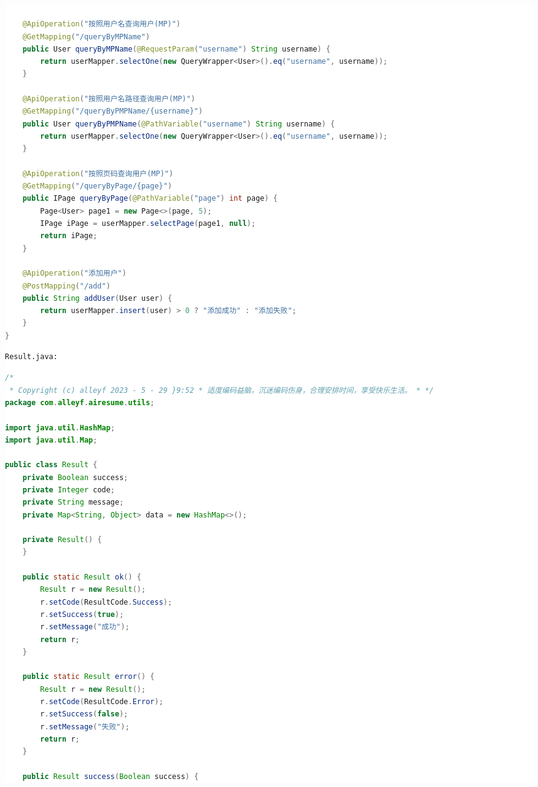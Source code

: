 ```java
  
    @ApiOperation("按照用户名查询用户(MP)")  
    @GetMapping("/queryByMPName")  
    public User queryByMPName(@RequestParam("username") String username) {  
        return userMapper.selectOne(new QueryWrapper<User>().eq("username", username));  
    }  
  
    @ApiOperation("按照用户名路径查询用户(MP)")  
    @GetMapping("/queryByPMPName/{username}")  
    public User queryByPMPName(@PathVariable("username") String username) {  
        return userMapper.selectOne(new QueryWrapper<User>().eq("username", username));  
    }  
  
    @ApiOperation("按照页码查询用户(MP)")  
    @GetMapping("/queryByPage/{page}")  
    public IPage queryByPage(@PathVariable("page") int page) {  
        Page<User> page1 = new Page<>(page, 5);  
        IPage iPage = userMapper.selectPage(page1, null);  
        return iPage;  
    }  
  
    @ApiOperation("添加用户")  
    @PostMapping("/add")  
    public String addUser(User user) {  
        return userMapper.insert(user) > 0 ? "添加成功" : "添加失败";  
    }  
}
```

`Result.java:`
```java
/*  
 * Copyright (c) alleyf 2023 - 5 - 29 }9:52 * 适度编码益脑，沉迷编码伤身，合理安排时间，享受快乐生活。 * */  
package com.alleyf.airesume.utils;  
  
import java.util.HashMap;  
import java.util.Map;  
  
public class Result {  
    private Boolean success;  
    private Integer code;  
    private String message;  
    private Map<String, Object> data = new HashMap<>();  
  
    private Result() {  
    }  
  
    public static Result ok() {  
        Result r = new Result();  
        r.setCode(ResultCode.Success);  
        r.setSuccess(true);  
        r.setMessage("成功");  
        return r;  
    }  
  
    public static Result error() {  
        Result r = new Result();  
        r.setCode(ResultCode.Error);  
        r.setSuccess(false);  
        r.setMessage("失败");  
        return r;  
    }  
  
    public Result success(Boolean success) {  
```